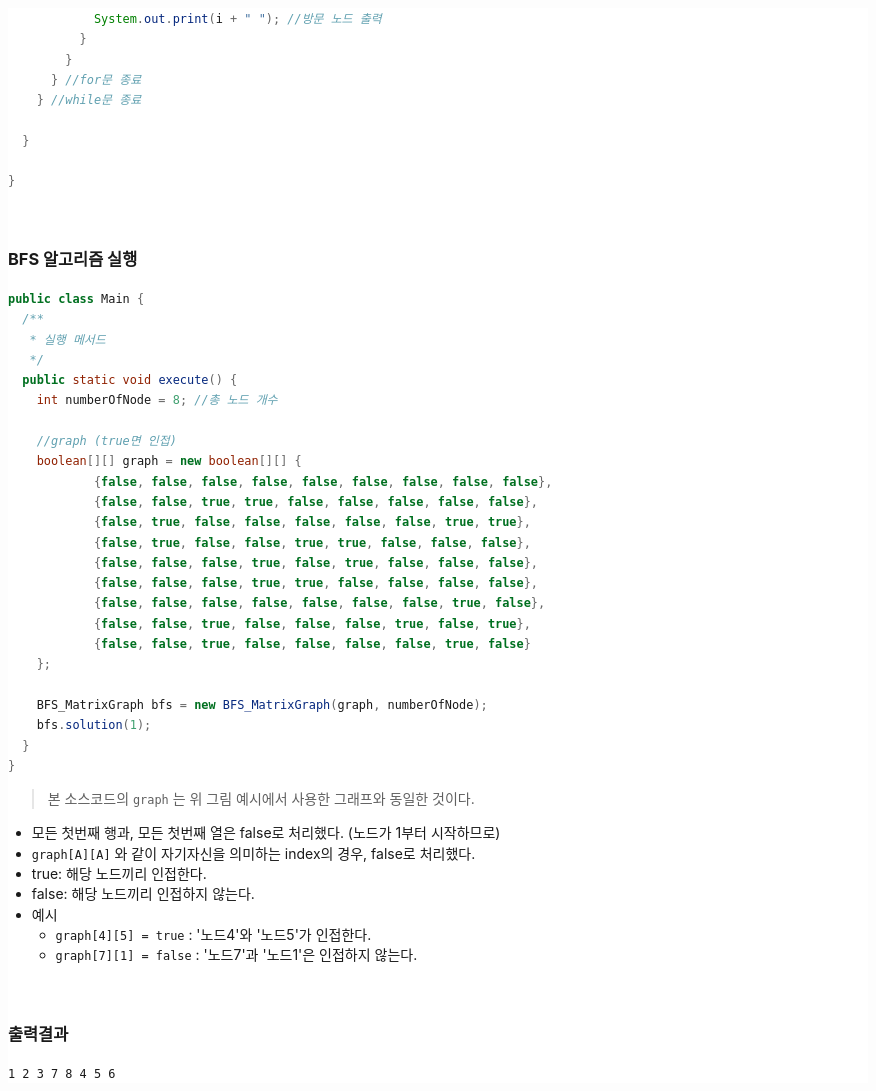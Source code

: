```java
            System.out.print(i + " "); //방문 노드 출력
          }
        }
      } //for문 종료
    } //while문 종료

  }
 
}
```

<br/>

### BFS 알고리즘 실행
```java
public class Main {
  /**
   * 실행 메서드
   */
  public static void execute() {
    int numberOfNode = 8; //총 노드 개수

    //graph (true면 인접)
    boolean[][] graph = new boolean[][] {
            {false, false, false, false, false, false, false, false, false},
            {false, false, true, true, false, false, false, false, false},
            {false, true, false, false, false, false, false, true, true},
            {false, true, false, false, true, true, false, false, false},
            {false, false, false, true, false, true, false, false, false},
            {false, false, false, true, true, false, false, false, false},
            {false, false, false, false, false, false, false, true, false},
            {false, false, true, false, false, false, true, false, true},
            {false, false, true, false, false, false, false, true, false}
    };

    BFS_MatrixGraph bfs = new BFS_MatrixGraph(graph, numberOfNode);
    bfs.solution(1);
  }
}
```
> 본 소스코드의 `graph` 는 위 그림 예시에서 사용한 그래프와 동일한 것이다.
- 모든 첫번째 행과, 모든 첫번째 열은 false로 처리했다. (노드가 1부터 시작하므로)
- `graph[A][A]` 와 같이 자기자신을 의미하는 index의 경우, false로 처리했다.
- true: 해당 노드끼리 인접한다.
- false: 해당 노드끼리 인접하지 않는다.
- 예시
  - `graph[4][5] = true` : '노드4'와 '노드5'가 인접한다.
  - `graph[7][1] = false` : '노드7'과 '노드1'은 인접하지 않는다.

<br/>

### 출력결과
```text
1 2 3 7 8 4 5 6
```
